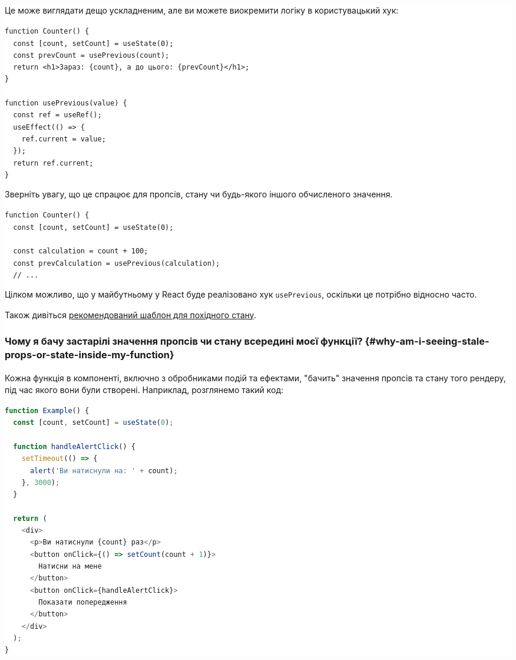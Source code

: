 Це може виглядати дещо ускладненим, але ви можете виокремити логіку в користувацький хук:

```js{3,7}
function Counter() {
  const [count, setCount] = useState(0);
  const prevCount = usePrevious(count);
  return <h1>Зараз: {count}, а до цього: {prevCount}</h1>;
}

function usePrevious(value) {
  const ref = useRef();
  useEffect(() => {
    ref.current = value;
  });
  return ref.current;
}
```

Зверніть увагу, що це спрацює для пропсів, стану чи будь-якого іншого обчисленого значення.

```js{5}
function Counter() {
  const [count, setCount] = useState(0);

  const calculation = count + 100;
  const prevCalculation = usePrevious(calculation);
  // ...
```

Цілком можливо, що у майбутньому у React буде реалізовано хук `usePrevious`, оскільки це потрібно відносно часто.

Також дивіться [рекомендований шаблон для похідного стану](#how-do-i-implement-getderivedstatefromprops).

### Чому я бачу застарілі значення пропсів чи стану всередині моєї функції? {#why-am-i-seeing-stale-props-or-state-inside-my-function}

Кожна функція в компоненті, включно з обробниками подій та ефектами, "бачить" значення пропсів та стану того рендеру, під час якого вони були створені. Наприклад, розглянемо такий код:

```js
function Example() {
  const [count, setCount] = useState(0);

  function handleAlertClick() {
    setTimeout(() => {
      alert('Ви натиснули на: ' + count);
    }, 3000);
  }

  return (
    <div>
      <p>Ви натиснули {count} раз</p>
      <button onClick={() => setCount(count + 1)}>
        Натисни на мене
      </button>
      <button onClick={handleAlertClick}>
        Показати попередження
      </button>
    </div>
  );
}
```
